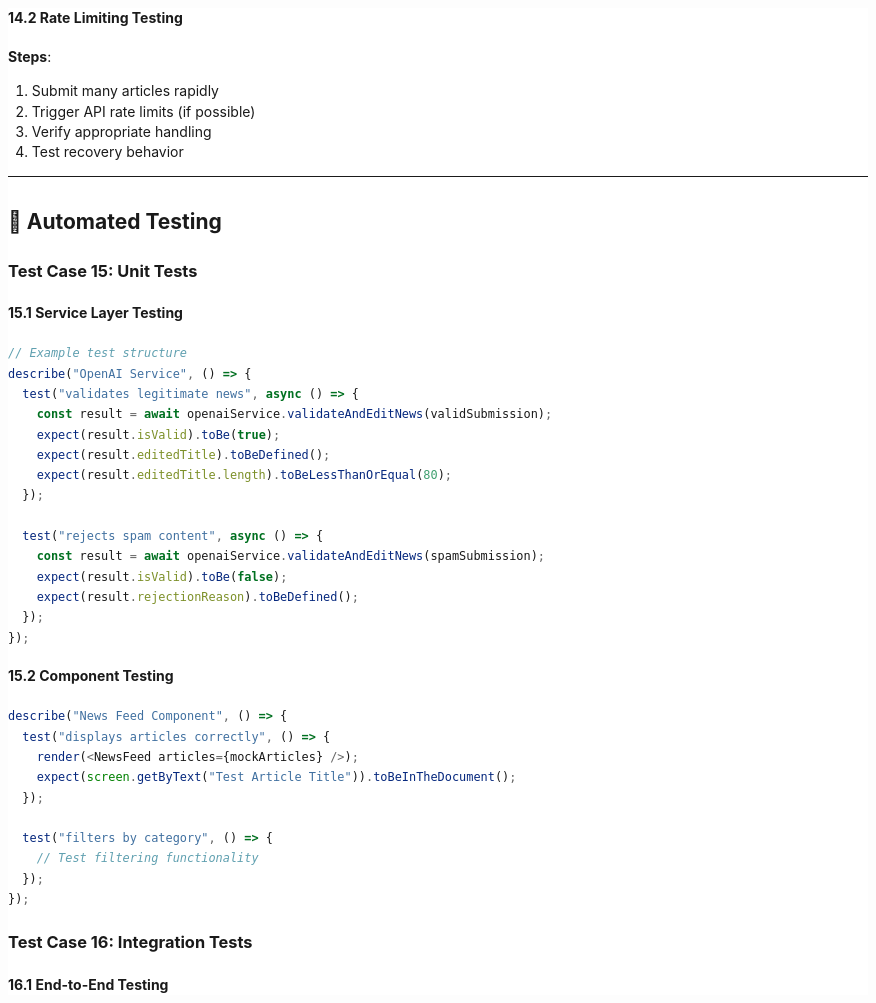 #### 14.2 Rate Limiting Testing

**Steps**:

1. Submit many articles rapidly
2. Trigger API rate limits (if possible)
3. Verify appropriate handling
4. Test recovery behavior

---

## 🔬 Automated Testing

### Test Case 15: Unit Tests

#### 15.1 Service Layer Testing

```typescript
// Example test structure
describe("OpenAI Service", () => {
  test("validates legitimate news", async () => {
    const result = await openaiService.validateAndEditNews(validSubmission);
    expect(result.isValid).toBe(true);
    expect(result.editedTitle).toBeDefined();
    expect(result.editedTitle.length).toBeLessThanOrEqual(80);
  });

  test("rejects spam content", async () => {
    const result = await openaiService.validateAndEditNews(spamSubmission);
    expect(result.isValid).toBe(false);
    expect(result.rejectionReason).toBeDefined();
  });
});
```

#### 15.2 Component Testing

```typescript
describe("News Feed Component", () => {
  test("displays articles correctly", () => {
    render(<NewsFeed articles={mockArticles} />);
    expect(screen.getByText("Test Article Title")).toBeInTheDocument();
  });

  test("filters by category", () => {
    // Test filtering functionality
  });
});
```

### Test Case 16: Integration Tests

#### 16.1 End-to-End Testing
